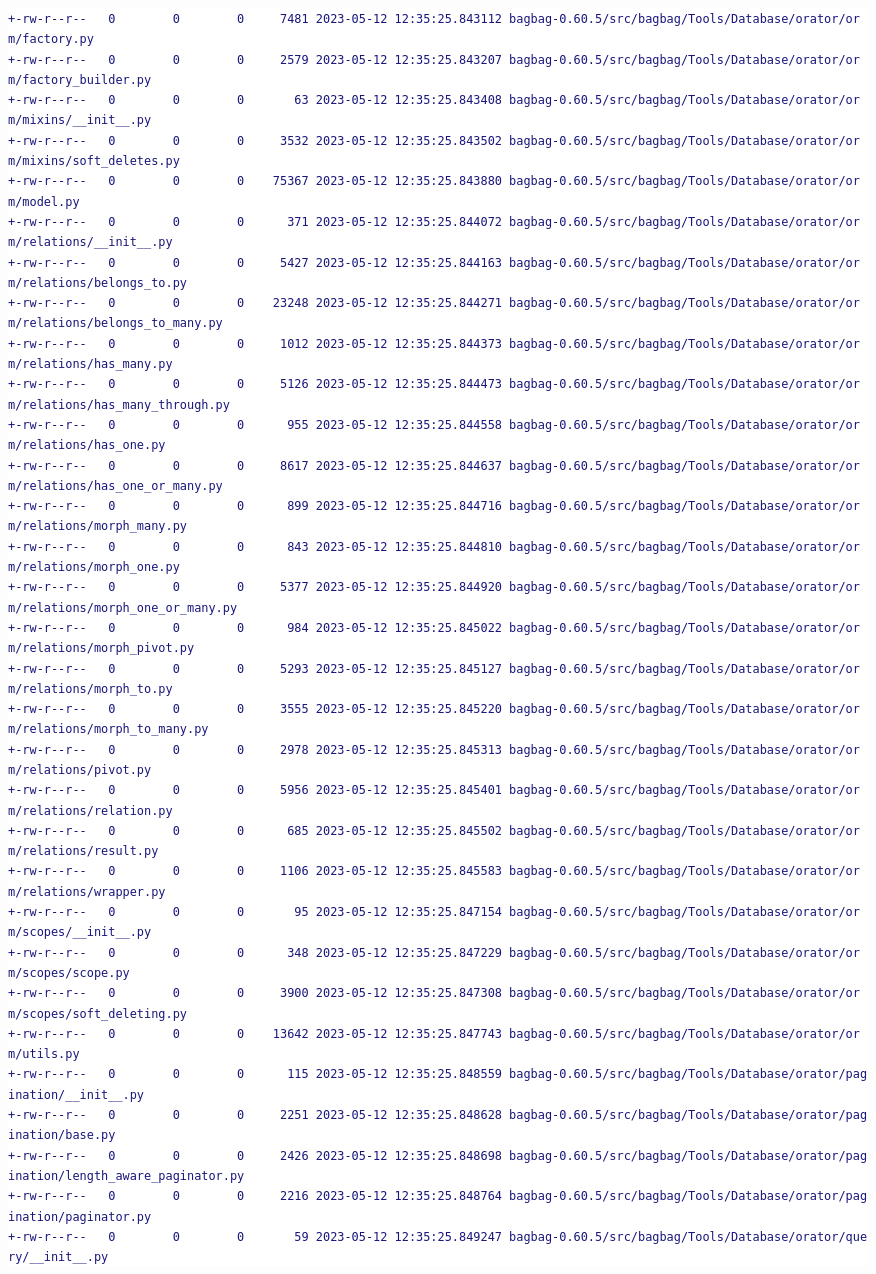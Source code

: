 ```diff
+-rw-r--r--   0        0        0     7481 2023-05-12 12:35:25.843112 bagbag-0.60.5/src/bagbag/Tools/Database/orator/orm/factory.py
+-rw-r--r--   0        0        0     2579 2023-05-12 12:35:25.843207 bagbag-0.60.5/src/bagbag/Tools/Database/orator/orm/factory_builder.py
+-rw-r--r--   0        0        0       63 2023-05-12 12:35:25.843408 bagbag-0.60.5/src/bagbag/Tools/Database/orator/orm/mixins/__init__.py
+-rw-r--r--   0        0        0     3532 2023-05-12 12:35:25.843502 bagbag-0.60.5/src/bagbag/Tools/Database/orator/orm/mixins/soft_deletes.py
+-rw-r--r--   0        0        0    75367 2023-05-12 12:35:25.843880 bagbag-0.60.5/src/bagbag/Tools/Database/orator/orm/model.py
+-rw-r--r--   0        0        0      371 2023-05-12 12:35:25.844072 bagbag-0.60.5/src/bagbag/Tools/Database/orator/orm/relations/__init__.py
+-rw-r--r--   0        0        0     5427 2023-05-12 12:35:25.844163 bagbag-0.60.5/src/bagbag/Tools/Database/orator/orm/relations/belongs_to.py
+-rw-r--r--   0        0        0    23248 2023-05-12 12:35:25.844271 bagbag-0.60.5/src/bagbag/Tools/Database/orator/orm/relations/belongs_to_many.py
+-rw-r--r--   0        0        0     1012 2023-05-12 12:35:25.844373 bagbag-0.60.5/src/bagbag/Tools/Database/orator/orm/relations/has_many.py
+-rw-r--r--   0        0        0     5126 2023-05-12 12:35:25.844473 bagbag-0.60.5/src/bagbag/Tools/Database/orator/orm/relations/has_many_through.py
+-rw-r--r--   0        0        0      955 2023-05-12 12:35:25.844558 bagbag-0.60.5/src/bagbag/Tools/Database/orator/orm/relations/has_one.py
+-rw-r--r--   0        0        0     8617 2023-05-12 12:35:25.844637 bagbag-0.60.5/src/bagbag/Tools/Database/orator/orm/relations/has_one_or_many.py
+-rw-r--r--   0        0        0      899 2023-05-12 12:35:25.844716 bagbag-0.60.5/src/bagbag/Tools/Database/orator/orm/relations/morph_many.py
+-rw-r--r--   0        0        0      843 2023-05-12 12:35:25.844810 bagbag-0.60.5/src/bagbag/Tools/Database/orator/orm/relations/morph_one.py
+-rw-r--r--   0        0        0     5377 2023-05-12 12:35:25.844920 bagbag-0.60.5/src/bagbag/Tools/Database/orator/orm/relations/morph_one_or_many.py
+-rw-r--r--   0        0        0      984 2023-05-12 12:35:25.845022 bagbag-0.60.5/src/bagbag/Tools/Database/orator/orm/relations/morph_pivot.py
+-rw-r--r--   0        0        0     5293 2023-05-12 12:35:25.845127 bagbag-0.60.5/src/bagbag/Tools/Database/orator/orm/relations/morph_to.py
+-rw-r--r--   0        0        0     3555 2023-05-12 12:35:25.845220 bagbag-0.60.5/src/bagbag/Tools/Database/orator/orm/relations/morph_to_many.py
+-rw-r--r--   0        0        0     2978 2023-05-12 12:35:25.845313 bagbag-0.60.5/src/bagbag/Tools/Database/orator/orm/relations/pivot.py
+-rw-r--r--   0        0        0     5956 2023-05-12 12:35:25.845401 bagbag-0.60.5/src/bagbag/Tools/Database/orator/orm/relations/relation.py
+-rw-r--r--   0        0        0      685 2023-05-12 12:35:25.845502 bagbag-0.60.5/src/bagbag/Tools/Database/orator/orm/relations/result.py
+-rw-r--r--   0        0        0     1106 2023-05-12 12:35:25.845583 bagbag-0.60.5/src/bagbag/Tools/Database/orator/orm/relations/wrapper.py
+-rw-r--r--   0        0        0       95 2023-05-12 12:35:25.847154 bagbag-0.60.5/src/bagbag/Tools/Database/orator/orm/scopes/__init__.py
+-rw-r--r--   0        0        0      348 2023-05-12 12:35:25.847229 bagbag-0.60.5/src/bagbag/Tools/Database/orator/orm/scopes/scope.py
+-rw-r--r--   0        0        0     3900 2023-05-12 12:35:25.847308 bagbag-0.60.5/src/bagbag/Tools/Database/orator/orm/scopes/soft_deleting.py
+-rw-r--r--   0        0        0    13642 2023-05-12 12:35:25.847743 bagbag-0.60.5/src/bagbag/Tools/Database/orator/orm/utils.py
+-rw-r--r--   0        0        0      115 2023-05-12 12:35:25.848559 bagbag-0.60.5/src/bagbag/Tools/Database/orator/pagination/__init__.py
+-rw-r--r--   0        0        0     2251 2023-05-12 12:35:25.848628 bagbag-0.60.5/src/bagbag/Tools/Database/orator/pagination/base.py
+-rw-r--r--   0        0        0     2426 2023-05-12 12:35:25.848698 bagbag-0.60.5/src/bagbag/Tools/Database/orator/pagination/length_aware_paginator.py
+-rw-r--r--   0        0        0     2216 2023-05-12 12:35:25.848764 bagbag-0.60.5/src/bagbag/Tools/Database/orator/pagination/paginator.py
+-rw-r--r--   0        0        0       59 2023-05-12 12:35:25.849247 bagbag-0.60.5/src/bagbag/Tools/Database/orator/query/__init__.py
```